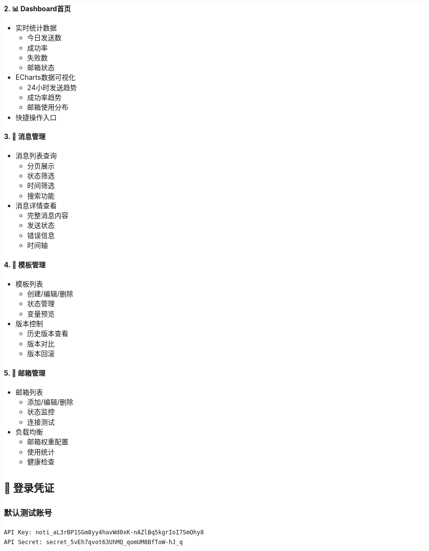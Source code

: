#### 2. 📊 Dashboard首页
- 实时统计数据
  - 今日发送数
  - 成功率
  - 失败数
  - 邮箱状态
- ECharts数据可视化
  - 24小时发送趋势
  - 成功率趋势
  - 邮箱使用分布
- 快捷操作入口

#### 3. 💌 消息管理
- 消息列表查询
  - 分页展示
  - 状态筛选
  - 时间筛选
  - 搜索功能
- 消息详情查看
  - 完整消息内容
  - 发送状态
  - 错误信息
  - 时间轴

#### 4. 📝 模板管理
- 模板列表
  - 创建/编辑/删除
  - 状态管理
  - 变量预览
- 版本控制
  - 历史版本查看
  - 版本对比
  - 版本回滚

#### 5. 📧 邮箱管理
- 邮箱列表
  - 添加/编辑/删除
  - 状态监控
  - 连接测试
- 负载均衡
  - 邮箱权重配置
  - 使用统计
  - 健康检查

## 🔑 登录凭证

### 默认测试账号
```
API Key: noti_aL3rBP1SGm8yy4havWd0xK-nAZlBq5kgrIoI7SmOhy8
API Secret: secret_5vEh7qvot63UhMQ_qomUM8BfToW-hJ_q
```
